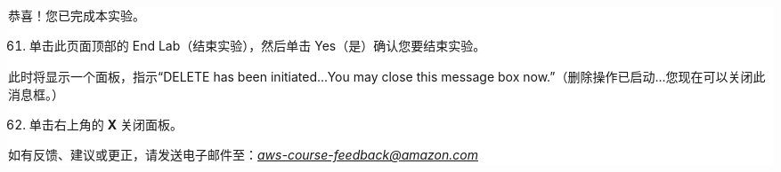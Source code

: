 <i class="icon-flag-checkered"></i>恭喜！您已完成本实验。

61. 单击此页面顶部的 <span id="ssb_voc_grey">End Lab</span>（结束实验），然后单击 <span id="ssb_blue">Yes</span>（是）确认您要结束实验。

   此时将显示一个面板，指示“DELETE has been initiated...You may close this message box now.”（删除操作已启动...您现在可以关闭此消息框。）

62. 单击右上角的 **X** 关闭面板。

如有反馈、建议或更正，请发送电子邮件至：*aws-course-feedback@amazon.com*
